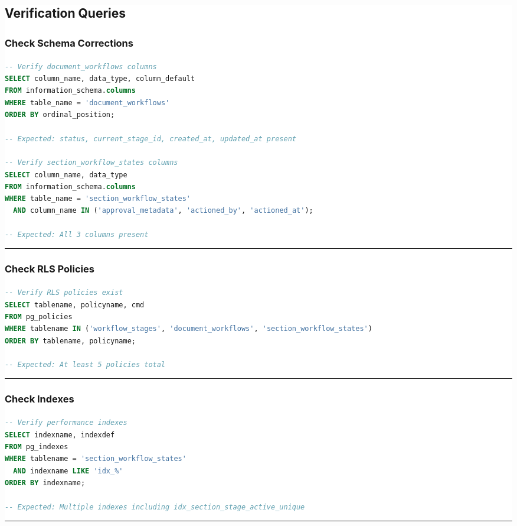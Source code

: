 
## Verification Queries

### Check Schema Corrections

```sql
-- Verify document_workflows columns
SELECT column_name, data_type, column_default
FROM information_schema.columns
WHERE table_name = 'document_workflows'
ORDER BY ordinal_position;

-- Expected: status, current_stage_id, created_at, updated_at present

-- Verify section_workflow_states columns
SELECT column_name, data_type
FROM information_schema.columns
WHERE table_name = 'section_workflow_states'
  AND column_name IN ('approval_metadata', 'actioned_by', 'actioned_at');

-- Expected: All 3 columns present
```

---

### Check RLS Policies

```sql
-- Verify RLS policies exist
SELECT tablename, policyname, cmd
FROM pg_policies
WHERE tablename IN ('workflow_stages', 'document_workflows', 'section_workflow_states')
ORDER BY tablename, policyname;

-- Expected: At least 5 policies total
```

---

### Check Indexes

```sql
-- Verify performance indexes
SELECT indexname, indexdef
FROM pg_indexes
WHERE tablename = 'section_workflow_states'
  AND indexname LIKE 'idx_%'
ORDER BY indexname;

-- Expected: Multiple indexes including idx_section_stage_active_unique
```

---
